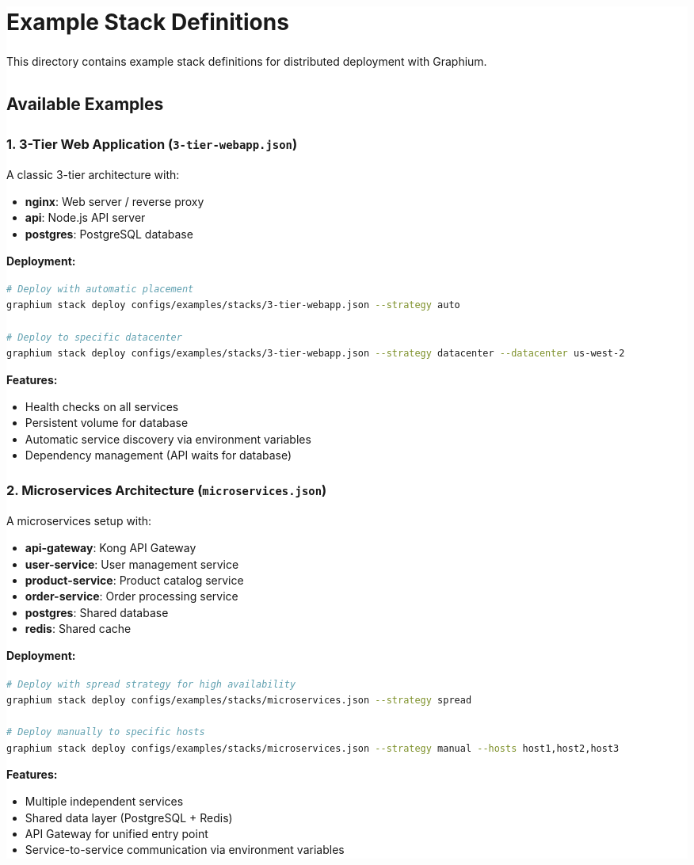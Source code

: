# Example Stack Definitions

This directory contains example stack definitions for distributed deployment with Graphium.

## Available Examples

### 1. 3-Tier Web Application (`3-tier-webapp.json`)

A classic 3-tier architecture with:
- **nginx**: Web server / reverse proxy
- **api**: Node.js API server
- **postgres**: PostgreSQL database

**Deployment:**
```bash
# Deploy with automatic placement
graphium stack deploy configs/examples/stacks/3-tier-webapp.json --strategy auto

# Deploy to specific datacenter
graphium stack deploy configs/examples/stacks/3-tier-webapp.json --strategy datacenter --datacenter us-west-2
```

**Features:**
- Health checks on all services
- Persistent volume for database
- Automatic service discovery via environment variables
- Dependency management (API waits for database)

### 2. Microservices Architecture (`microservices.json`)

A microservices setup with:
- **api-gateway**: Kong API Gateway
- **user-service**: User management service
- **product-service**: Product catalog service
- **order-service**: Order processing service
- **postgres**: Shared database
- **redis**: Shared cache

**Deployment:**
```bash
# Deploy with spread strategy for high availability
graphium stack deploy configs/examples/stacks/microservices.json --strategy spread

# Deploy manually to specific hosts
graphium stack deploy configs/examples/stacks/microservices.json --strategy manual --hosts host1,host2,host3
```

**Features:**
- Multiple independent services
- Shared data layer (PostgreSQL + Redis)
- API Gateway for unified entry point
- Service-to-service communication via environment variables
